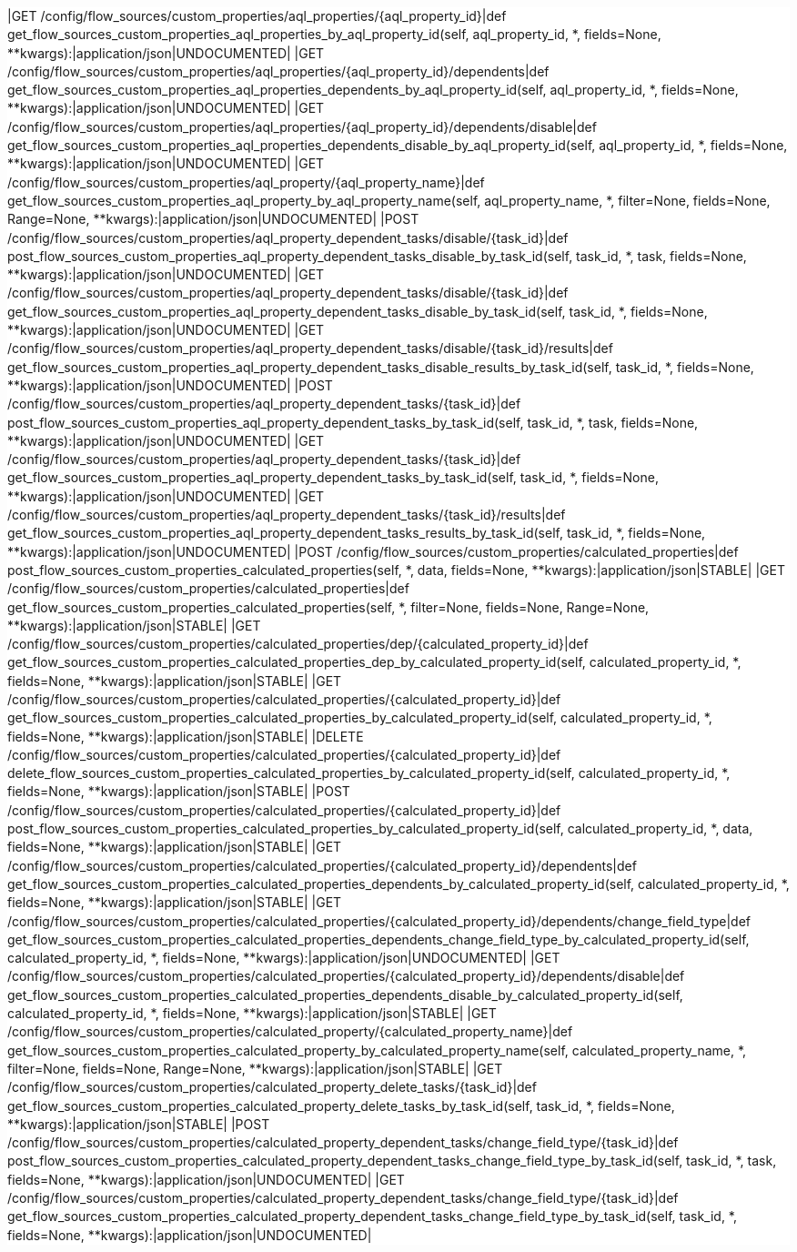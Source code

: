 |GET /config/flow_sources/custom_properties/aql_properties/{aql_property_id}|def get_flow_sources_custom_properties_aql_properties_by_aql_property_id(self, aql_property_id, *, fields=None, **kwargs):|application/json|UNDOCUMENTED|
|GET /config/flow_sources/custom_properties/aql_properties/{aql_property_id}/dependents|def get_flow_sources_custom_properties_aql_properties_dependents_by_aql_property_id(self, aql_property_id, *, fields=None, **kwargs):|application/json|UNDOCUMENTED|
|GET /config/flow_sources/custom_properties/aql_properties/{aql_property_id}/dependents/disable|def get_flow_sources_custom_properties_aql_properties_dependents_disable_by_aql_property_id(self, aql_property_id, *, fields=None, **kwargs):|application/json|UNDOCUMENTED|
|GET /config/flow_sources/custom_properties/aql_property/{aql_property_name}|def get_flow_sources_custom_properties_aql_property_by_aql_property_name(self, aql_property_name, *, filter=None, fields=None, Range=None, **kwargs):|application/json|UNDOCUMENTED|
|POST /config/flow_sources/custom_properties/aql_property_dependent_tasks/disable/{task_id}|def post_flow_sources_custom_properties_aql_property_dependent_tasks_disable_by_task_id(self, task_id, *, task, fields=None, **kwargs):|application/json|UNDOCUMENTED|
|GET /config/flow_sources/custom_properties/aql_property_dependent_tasks/disable/{task_id}|def get_flow_sources_custom_properties_aql_property_dependent_tasks_disable_by_task_id(self, task_id, *, fields=None, **kwargs):|application/json|UNDOCUMENTED|
|GET /config/flow_sources/custom_properties/aql_property_dependent_tasks/disable/{task_id}/results|def get_flow_sources_custom_properties_aql_property_dependent_tasks_disable_results_by_task_id(self, task_id, *, fields=None, **kwargs):|application/json|UNDOCUMENTED|
|POST /config/flow_sources/custom_properties/aql_property_dependent_tasks/{task_id}|def post_flow_sources_custom_properties_aql_property_dependent_tasks_by_task_id(self, task_id, *, task, fields=None, **kwargs):|application/json|UNDOCUMENTED|
|GET /config/flow_sources/custom_properties/aql_property_dependent_tasks/{task_id}|def get_flow_sources_custom_properties_aql_property_dependent_tasks_by_task_id(self, task_id, *, fields=None, **kwargs):|application/json|UNDOCUMENTED|
|GET /config/flow_sources/custom_properties/aql_property_dependent_tasks/{task_id}/results|def get_flow_sources_custom_properties_aql_property_dependent_tasks_results_by_task_id(self, task_id, *, fields=None, **kwargs):|application/json|UNDOCUMENTED|
|POST /config/flow_sources/custom_properties/calculated_properties|def post_flow_sources_custom_properties_calculated_properties(self, *, data, fields=None, **kwargs):|application/json|STABLE|
|GET /config/flow_sources/custom_properties/calculated_properties|def get_flow_sources_custom_properties_calculated_properties(self, *, filter=None, fields=None, Range=None, **kwargs):|application/json|STABLE|
|GET /config/flow_sources/custom_properties/calculated_properties/dep/{calculated_property_id}|def get_flow_sources_custom_properties_calculated_properties_dep_by_calculated_property_id(self, calculated_property_id, *, fields=None, **kwargs):|application/json|STABLE|
|GET /config/flow_sources/custom_properties/calculated_properties/{calculated_property_id}|def get_flow_sources_custom_properties_calculated_properties_by_calculated_property_id(self, calculated_property_id, *, fields=None, **kwargs):|application/json|STABLE|
|DELETE /config/flow_sources/custom_properties/calculated_properties/{calculated_property_id}|def delete_flow_sources_custom_properties_calculated_properties_by_calculated_property_id(self, calculated_property_id, *, fields=None, **kwargs):|application/json|STABLE|
|POST /config/flow_sources/custom_properties/calculated_properties/{calculated_property_id}|def post_flow_sources_custom_properties_calculated_properties_by_calculated_property_id(self, calculated_property_id, *, data, fields=None, **kwargs):|application/json|STABLE|
|GET /config/flow_sources/custom_properties/calculated_properties/{calculated_property_id}/dependents|def get_flow_sources_custom_properties_calculated_properties_dependents_by_calculated_property_id(self, calculated_property_id, *, fields=None, **kwargs):|application/json|STABLE|
|GET /config/flow_sources/custom_properties/calculated_properties/{calculated_property_id}/dependents/change_field_type|def get_flow_sources_custom_properties_calculated_properties_dependents_change_field_type_by_calculated_property_id(self, calculated_property_id, *, fields=None, **kwargs):|application/json|UNDOCUMENTED|
|GET /config/flow_sources/custom_properties/calculated_properties/{calculated_property_id}/dependents/disable|def get_flow_sources_custom_properties_calculated_properties_dependents_disable_by_calculated_property_id(self, calculated_property_id, *, fields=None, **kwargs):|application/json|STABLE|
|GET /config/flow_sources/custom_properties/calculated_property/{calculated_property_name}|def get_flow_sources_custom_properties_calculated_property_by_calculated_property_name(self, calculated_property_name, *, filter=None, fields=None, Range=None, **kwargs):|application/json|STABLE|
|GET /config/flow_sources/custom_properties/calculated_property_delete_tasks/{task_id}|def get_flow_sources_custom_properties_calculated_property_delete_tasks_by_task_id(self, task_id, *, fields=None, **kwargs):|application/json|STABLE|
|POST /config/flow_sources/custom_properties/calculated_property_dependent_tasks/change_field_type/{task_id}|def post_flow_sources_custom_properties_calculated_property_dependent_tasks_change_field_type_by_task_id(self, task_id, *, task, fields=None, **kwargs):|application/json|UNDOCUMENTED|
|GET /config/flow_sources/custom_properties/calculated_property_dependent_tasks/change_field_type/{task_id}|def get_flow_sources_custom_properties_calculated_property_dependent_tasks_change_field_type_by_task_id(self, task_id, *, fields=None, **kwargs):|application/json|UNDOCUMENTED|